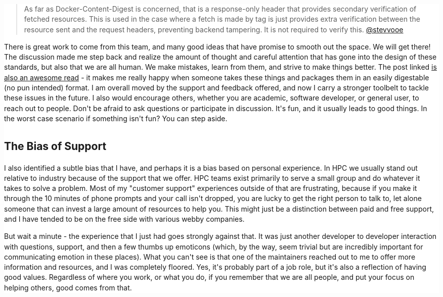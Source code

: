 > As far as Docker-Content-Digest is concerned, that is a response-only header that provides secondary verification of fetched resources. This is used in the case where a fetch is made by tag is just provides extra verification between the resource sent and the request headers, preventing backend tampering. It is not required to verify this. <a href="https://github.com/stevvooe" target="_blank">@stevvooe</a>

There is great work to come from this team, and many good ideas that have promise to smooth out the space. We will get there! The discussion made me step back and realize the amount of thought and careful attention that has gone into the design of these standards, but also that we are all human. We make mistakes, learn from them, and strive to make things better. The post linked <a href="https://medium.com/microscaling-systems/spot-the-docker-difference-9f99adcc4aaf" target="_blank"> is also an awesome read</a> - it makes me really happy when someone takes these things and packages them in an easily digestable (no pun intended) format. I am overall moved by the support and feedback offered, and now I carry a stronger toolbelt to tackle these issues in the future. I also would encourage others, whether you are academic, software developer, or general user, to reach out to people. Don't be afraid to ask questions or participate in discussion. It's fun, and it usually leads to good things. In the worst case scenario if something isn't fun? You can step aside.


## The Bias of Support
I also identified a subtle bias that I have, and perhaps it is a bias based on personal experience. In HPC we usually stand out relative to industry because of the support that we offer. HPC teams exist primarily to serve a small group and do whatever it takes to solve a problem. Most of my "customer support" experiences outside of that are frustrating, because if you make it through the 10 minutes of phone prompts and your call isn't dropped, you are lucky to get the right person to talk to, let alone  someone that can invest a large amount of resources to help you. This might just be a distinction between paid and free support, and I have tended to be on the free side with various webby companies.

But wait a minute - the experience that I just had goes strongly against that. It was just another developer to developer interaction with questions, support, and then a few thumbs up emoticons (which, by the way, seem trivial but are incredibly important for communicating emotion in these places). What you can't see is that one of the maintainers reached out to me to offer more information and resources, and I was completely floored. Yes, it's probably part of a job role, but it's also a reflection of having good values. Regardless of where you work, or what you do, if you remember that we are all people, and put your focus on helping others, good comes from that.
